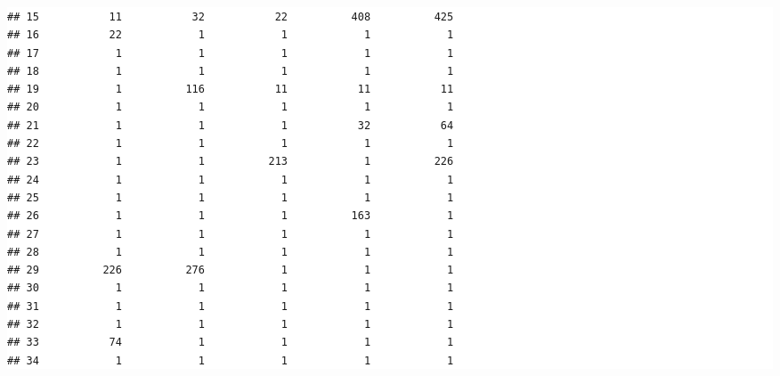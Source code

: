     ## 15           11           32           22          408          425
    ## 16           22            1            1            1            1
    ## 17            1            1            1            1            1
    ## 18            1            1            1            1            1
    ## 19            1          116           11           11           11
    ## 20            1            1            1            1            1
    ## 21            1            1            1           32           64
    ## 22            1            1            1            1            1
    ## 23            1            1          213            1          226
    ## 24            1            1            1            1            1
    ## 25            1            1            1            1            1
    ## 26            1            1            1          163            1
    ## 27            1            1            1            1            1
    ## 28            1            1            1            1            1
    ## 29          226          276            1            1            1
    ## 30            1            1            1            1            1
    ## 31            1            1            1            1            1
    ## 32            1            1            1            1            1
    ## 33           74            1            1            1            1
    ## 34            1            1            1            1            1